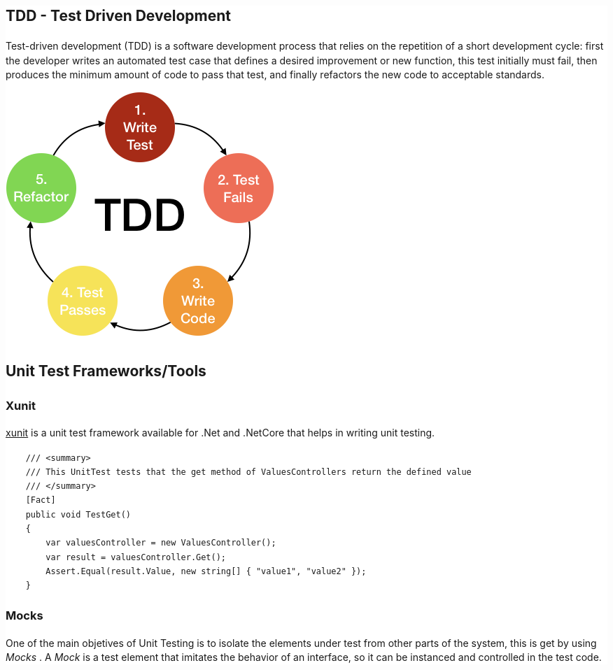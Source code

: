 ## TDD - Test Driven Development

Test-driven development (TDD) is a software development process that relies on the repetition of a short development cycle: first the developer writes an automated test case that defines a desired improvement or new function, this test initially must fail, then produces the minimum amount of code to pass that test, and finally refactors the new code to acceptable standards.

![TDD](assets/10_TDD.png?raw=true "Test-Driven Development Cycle")

## Unit Test Frameworks/Tools

### Xunit

[xunit](https://xunit.net/) is a unit test framework available for .Net and .NetCore that helps in writing unit testing.


        /// <summary>
        /// This UnitTest tests that the get method of ValuesControllers return the defined value
        /// </summary>
        [Fact]
        public void TestGet()
        {
            var valuesController = new ValuesController();
            var result = valuesController.Get();
            Assert.Equal(result.Value, new string[] { "value1", "value2" });
        }

### Mocks

One of the main objetives of Unit Testing is to isolate the elements under test from other parts of the system, this is get by using _Mocks_ .
A _Mock_ is a test element that imitates the behavior of an interface, so it can be instanced and controlled in the test code.
